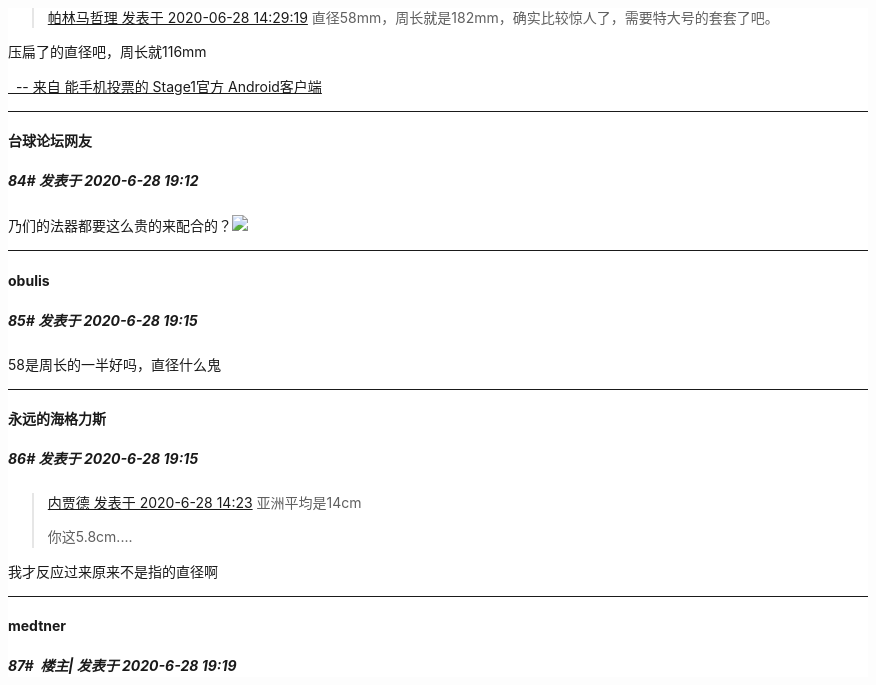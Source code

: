 

<blockquote><a href="httphttps://bbs.saraba1st.com/2b/forum.php?mod=redirect&amp;goto=findpost&amp;pid=47984374&amp;ptid=1944563" target="_blank">帕林马哲理 发表于 2020-06-28 14:29:19</a>
直径58mm，周长就是182mm，确实比较惊人了，需要特大号的套套了吧。</blockquote>压扁了的直径吧，周长就116mm

[  -- 来自 能手机投票的 Stage1官方 Android客户端](https://www.coolapk.com/apk/140634)







*****

####  台球论坛网友  
##### 84#       发表于 2020-6-28 19:12




乃们的法器都要这么贵的来配合的？<img src="https://static.saraba1st.com/image/smiley/face2017/112.png" referrerpolicy="no-referrer">







*****

####  obulis  
##### 85#       发表于 2020-6-28 19:15




58是周长的一半好吗，直径什么鬼







*****

####  永远的海格力斯  
##### 86#       发表于 2020-6-28 19:15



<blockquote><a href="httphttps://bbs.saraba1st.com/2b/forum.php?mod=redirect&amp;goto=findpost&amp;pid=47984301&amp;ptid=1944563" target="_blank">内贾德 发表于 2020-6-28 14:23</a>
亚洲平均是14cm

你这5.8cm....</blockquote>
我才反应过来原来不是指的直径啊







*****

####  medtner  
##### 87#         楼主| 发表于 2020-6-28 19:19
